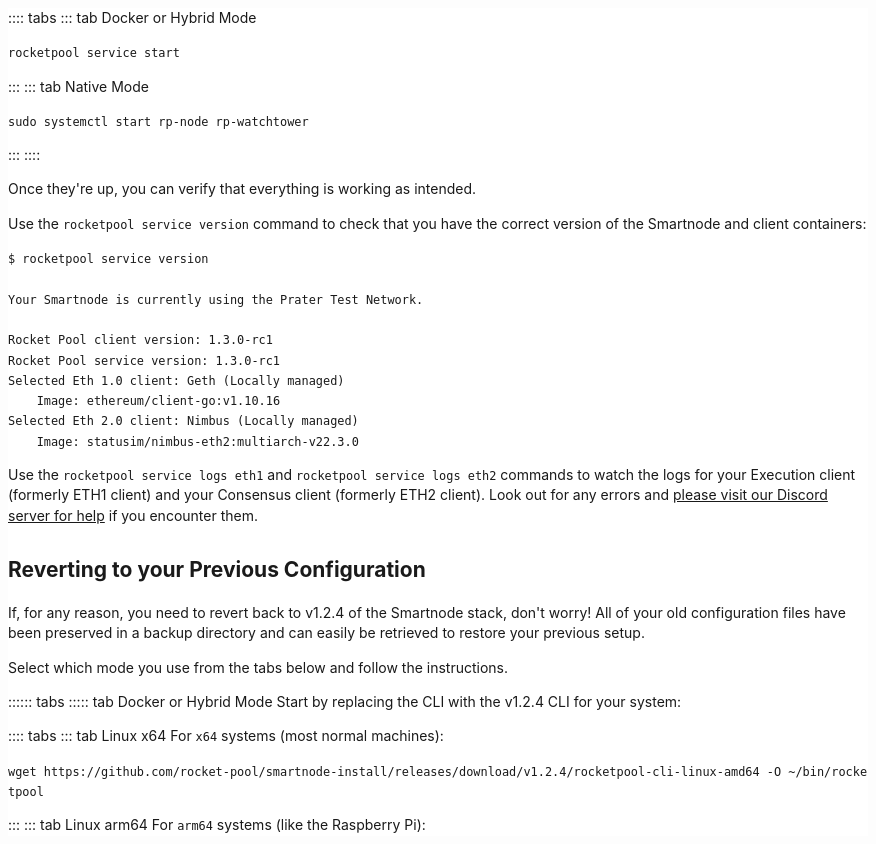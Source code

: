 :::: tabs
::: tab Docker or Hybrid Mode
```
rocketpool service start
```
:::
::: tab Native Mode
```shell
sudo systemctl start rp-node rp-watchtower
```
:::
::::

Once they're up, you can verify that everything is working as intended.

Use the `rocketpool service version` command to check that you have the correct version of the Smartnode and client containers:

```
$ rocketpool service version

Your Smartnode is currently using the Prater Test Network.

Rocket Pool client version: 1.3.0-rc1
Rocket Pool service version: 1.3.0-rc1
Selected Eth 1.0 client: Geth (Locally managed)
	Image: ethereum/client-go:v1.10.16
Selected Eth 2.0 client: Nimbus (Locally managed)
	Image: statusim/nimbus-eth2:multiarch-v22.3.0
```

Use the `rocketpool service logs eth1` and `rocketpool service logs eth2` commands to watch the logs for your Execution client (formerly ETH1 client) and your Consensus client (formerly ETH2 client).
Look out for any errors and [please visit our Discord server for help](https://discord.com/invite/rocketpool) if you encounter them.


## Reverting to your Previous Configuration

If, for any reason, you need to revert back to v1.2.4 of the Smartnode stack, don't worry!
All of your old configuration files have been preserved in a backup directory and can easily be retrieved to restore your previous setup.

Select which mode you use from the tabs below and follow the instructions.

:::::: tabs
::::: tab Docker or Hybrid Mode
Start by replacing the CLI with the v1.2.4 CLI for your system:

:::: tabs
::: tab Linux x64
For `x64` systems (most normal machines):

```shell
wget https://github.com/rocket-pool/smartnode-install/releases/download/v1.2.4/rocketpool-cli-linux-amd64 -O ~/bin/rocketpool
```
:::
::: tab Linux arm64
For `arm64` systems (like the Raspberry Pi):
